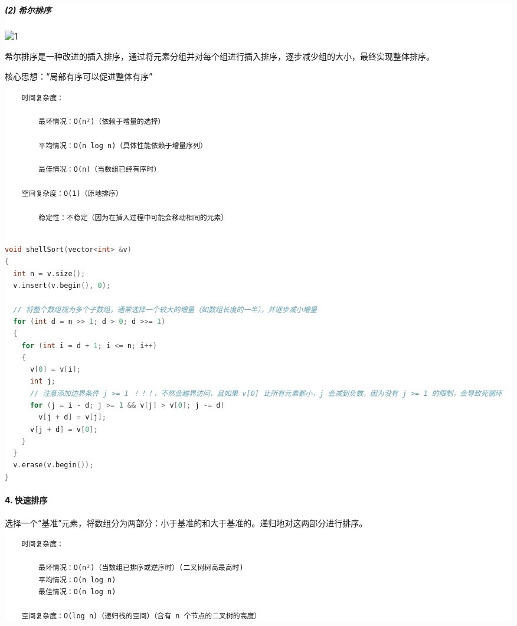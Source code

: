 ##### (2) 希尔排序

![1](https://i-blog.csdnimg.cn/blog_migrate/420f5c5abac4bb459aaee2f95aaaf35f.gif)

希尔排序是一种改进的插入排序，通过将元素分组并对每个组进行插入排序，逐步减少组的大小，最终实现整体排序。

核心思想：“局部有序可以促进整体有序”

        时间复杂度：

            最坏情况：O(n²)（依赖于增量的选择）

            平均情况：O(n log n)（具体性能依赖于增量序列）

            最佳情况：O(n)（当数组已经有序时）

        空间复杂度：O(1)（原地排序）
            
            稳定性：不稳定（因为在插入过程中可能会移动相同的元素）

```cpp

void shellSort(vector<int> &v)
{
  int n = v.size();
  v.insert(v.begin(), 0);

  // 将整个数组视为多个子数组，通常选择一个较大的增量（如数组长度的一半），并逐步减小增量
  for (int d = n >> 1; d > 0; d >>= 1)
  {
    for (int i = d + 1; i <= n; i++)
    {
      v[0] = v[i];
      int j;
      // 注意添加边界条件 j >= 1 ！！！，不然会越界访问，且如果 v[0] 比所有元素都小，j 会减到负数，因为没有 j >= 1 的限制，会导致死循环
      for (j = i - d; j >= 1 && v[j] > v[0]; j -= d)
        v[j + d] = v[j];
      v[j + d] = v[0];
    }
  }
  v.erase(v.begin());
}

```

#### 4. 快速排序

选择一个“基准”元素，将数组分为两部分：小于基准的和大于基准的。递归地对这两部分进行排序。

        时间复杂度：

            最坏情况：O(n²)（当数组已排序或逆序时）(二叉树树高最高时)
            平均情况：O(n log n)
            最佳情况：O(n log n)
        
        空间复杂度：O(log n)（递归栈的空间）（含有 n 个节点的二叉树的高度）
        